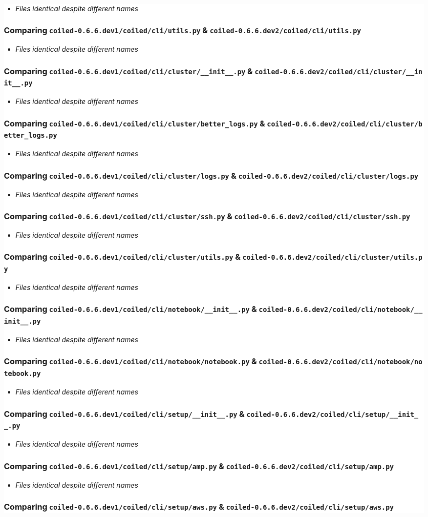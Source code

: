  * *Files identical despite different names*

### Comparing `coiled-0.6.6.dev1/coiled/cli/utils.py` & `coiled-0.6.6.dev2/coiled/cli/utils.py`

 * *Files identical despite different names*

### Comparing `coiled-0.6.6.dev1/coiled/cli/cluster/__init__.py` & `coiled-0.6.6.dev2/coiled/cli/cluster/__init__.py`

 * *Files identical despite different names*

### Comparing `coiled-0.6.6.dev1/coiled/cli/cluster/better_logs.py` & `coiled-0.6.6.dev2/coiled/cli/cluster/better_logs.py`

 * *Files identical despite different names*

### Comparing `coiled-0.6.6.dev1/coiled/cli/cluster/logs.py` & `coiled-0.6.6.dev2/coiled/cli/cluster/logs.py`

 * *Files identical despite different names*

### Comparing `coiled-0.6.6.dev1/coiled/cli/cluster/ssh.py` & `coiled-0.6.6.dev2/coiled/cli/cluster/ssh.py`

 * *Files identical despite different names*

### Comparing `coiled-0.6.6.dev1/coiled/cli/cluster/utils.py` & `coiled-0.6.6.dev2/coiled/cli/cluster/utils.py`

 * *Files identical despite different names*

### Comparing `coiled-0.6.6.dev1/coiled/cli/notebook/__init__.py` & `coiled-0.6.6.dev2/coiled/cli/notebook/__init__.py`

 * *Files identical despite different names*

### Comparing `coiled-0.6.6.dev1/coiled/cli/notebook/notebook.py` & `coiled-0.6.6.dev2/coiled/cli/notebook/notebook.py`

 * *Files identical despite different names*

### Comparing `coiled-0.6.6.dev1/coiled/cli/setup/__init__.py` & `coiled-0.6.6.dev2/coiled/cli/setup/__init__.py`

 * *Files identical despite different names*

### Comparing `coiled-0.6.6.dev1/coiled/cli/setup/amp.py` & `coiled-0.6.6.dev2/coiled/cli/setup/amp.py`

 * *Files identical despite different names*

### Comparing `coiled-0.6.6.dev1/coiled/cli/setup/aws.py` & `coiled-0.6.6.dev2/coiled/cli/setup/aws.py`
